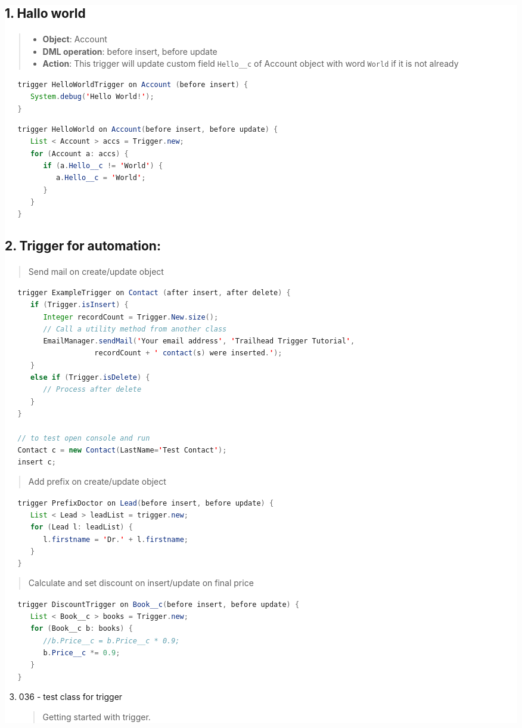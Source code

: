 ## 1. Hallo world
   > - **Object**: Account
   > - **DML operation**: before insert, before update
   > - **Action**: This trigger will update custom field `Hello__c` of Account object with word `World` if it is not already
   ```java
      trigger HelloWorldTrigger on Account (before insert) {
         System.debug('Hello World!');
      }
   ```
   ```java
      trigger HelloWorld on Account(before insert, before update) {
         List < Account > accs = Trigger.new;
         for (Account a: accs) {
            if (a.Hello__c != 'World') {
               a.Hello__c = 'World';
            }
         }
      }
   ```
## 2. Trigger for automation:
   > Send mail on create/update object
   ```java
      trigger ExampleTrigger on Contact (after insert, after delete) {
         if (Trigger.isInsert) {
            Integer recordCount = Trigger.New.size();
            // Call a utility method from another class
            EmailManager.sendMail('Your email address', 'Trailhead Trigger Tutorial', 
                        recordCount + ' contact(s) were inserted.');
         }
         else if (Trigger.isDelete) {
            // Process after delete
         }
      }

      // to test open console and run
      Contact c = new Contact(LastName='Test Contact');
      insert c;
   ```
   > Add prefix on create/update object
   ```java
      trigger PrefixDoctor on Lead(before insert, before update) {
         List < Lead > leadList = trigger.new;
         for (Lead l: leadList) {
            l.firstname = 'Dr.' + l.firstname;
         }
      }
   ```
   > Calculate and set discount on insert/update on final price
   ```java
      trigger DiscountTrigger on Book__c(before insert, before update) {
         List < Book__c > books = Trigger.new;
         for (Book__c b: books) {
            //b.Price__c = b.Price__c * 0.9;
            b.Price__c *= 0.9;
         }
      }
   ```
3. 036 - test class for trigger
   > Getting started with trigger.
   ```java

   ```